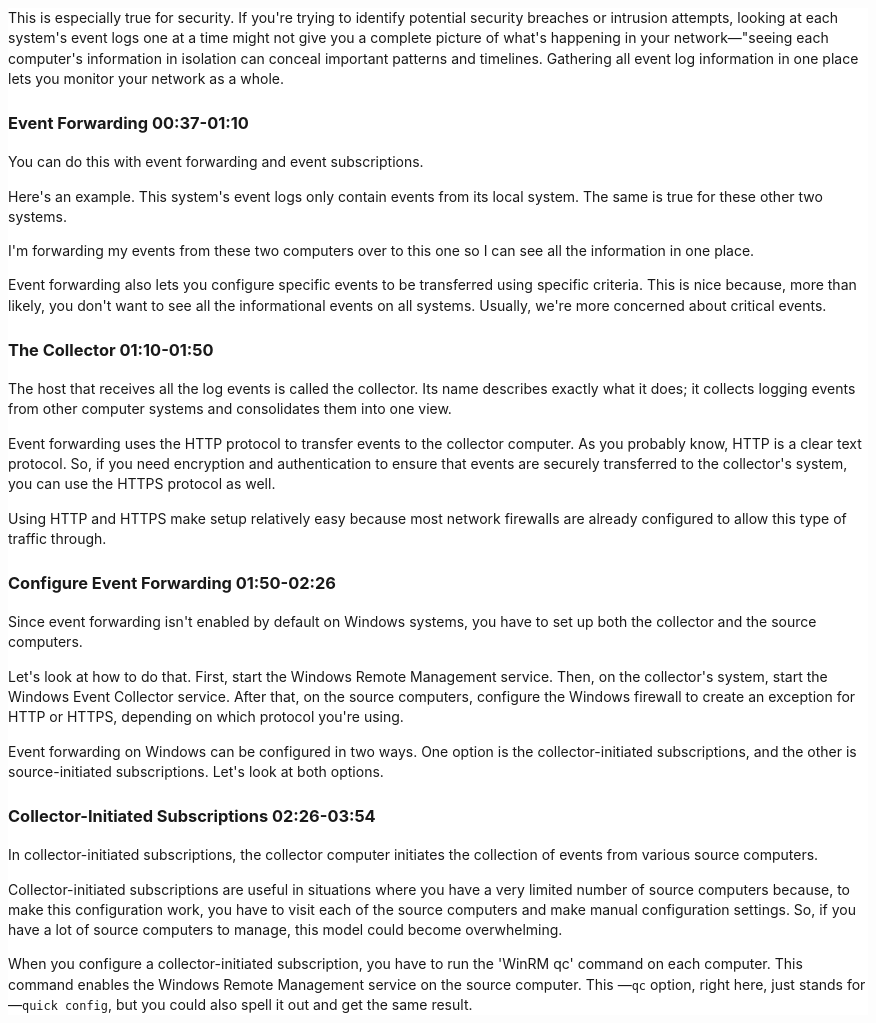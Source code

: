 This is especially true for security. If you're trying to identify potential security breaches or intrusion attempts, looking at each system's event logs one at a time might not give you a complete picture of what's happening in your network—"seeing each computer's information in isolation can conceal important patterns and timelines. Gathering all event log information in one place lets you monitor your network as a whole.

### Event Forwarding 00:37-01:10

You can do this with event forwarding and event subscriptions.

Here's an example. This system's event logs only contain events from its local system. The same is true for these other two systems.

I'm forwarding my events from these two computers over to this one so I can see all the information in one place.

Event forwarding also lets you configure specific events to be transferred using specific criteria. This is nice because, more than likely, you don't want to see all the informational events on all systems. Usually, we're more concerned about critical events.

### The Collector 01:10-01:50

The host that receives all the log events is called the collector. Its name describes exactly what it does; it collects logging events from other computer systems and consolidates them into one view.

Event forwarding uses the HTTP protocol to transfer events to the collector computer. As you probably know, HTTP is a clear text protocol. So, if you need encryption and authentication to ensure that events are securely transferred to the collector's system, you can use the HTTPS protocol as well.

Using HTTP and HTTPS make setup relatively easy because most network firewalls are already configured to allow this type of traffic through.

### Configure Event Forwarding 01:50-02:26

Since event forwarding isn't enabled by default on Windows systems, you have to set up both the collector and the source computers.

Let's look at how to do that. First, start the Windows Remote Management service. Then, on the collector's system, start the Windows Event Collector service. After that, on the source computers, configure the Windows firewall to create an exception for HTTP or HTTPS, depending on which protocol you're using.

Event forwarding on Windows can be configured in two ways. One option is the collector-initiated subscriptions, and the other is source-initiated subscriptions. Let's look at both options.

### Collector-Initiated Subscriptions 02:26-03:54

In collector-initiated subscriptions, the collector computer initiates the collection of events from various source computers.

Collector-initiated subscriptions are useful in situations where you have a very limited number of source computers because, to make this configuration work, you have to visit each of the source computers and make manual configuration settings. So, if you have a lot of source computers to manage, this model could become overwhelming.

When you configure a collector-initiated subscription, you have to run the 'WinRM qc' command on each computer. This command enables the Windows Remote Management service on the source computer. This —`qc` option, right here, just stands for —`quick config`, but you could also spell it out and get the same result.
